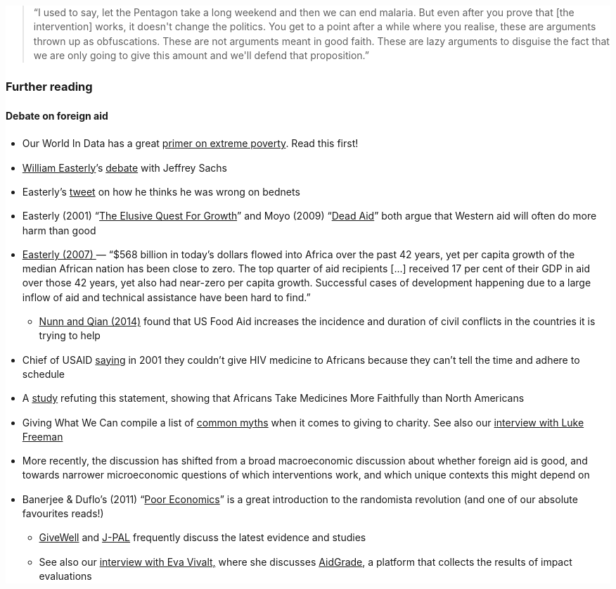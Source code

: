 > “I used to say, let the Pentagon take a long weekend and then we can end malaria. But even after you prove that [the intervention] works, it doesn't change the politics. You get to a point after a while where you realise, these are arguments thrown up as obfuscations. These are not arguments meant in good faith. These are lazy arguments to disguise the fact that we are only going to give this amount and we'll defend that proposition.”

### Further reading

#### Debate on foreign aid  

- Our World In Data has a great [primer on extreme poverty](https://ourworldindata.org/extreme-poverty). Read this first!

- [William Easterly](https://www.williameasterly.org/)’s [debate](https://blogs.worldbank.org/psd/the-jeffrey-sachs-william-easterly-saga) with Jeffrey Sachs

- Easterly’s [tweet](https://twitter.com/bill_easterly/status/898606621361713153) on how he thinks he was wrong on bednets

- Easterly (2001) “[The Elusive Quest For Growth](https://www.goodreads.com/book/show/36232.The_Elusive_Quest_for_Growth)” and Moyo (2009) “[Dead Aid](https://www.goodreads.com/book/show/6184317-dead-aid)” both argue that Western aid will often do more harm than good

- [Easterly (2007) ](https://www.aeaweb.org/articles?id=10.1257/aer.97.2.328)— “$568 billion in today’s dollars flowed into Africa over the past 42 years, yet per capita growth of the median African nation has been close to zero. The top quarter of aid recipients [...] received 17 per cent of their GDP in aid over those 42 years, yet also had near-zero per capita growth. Successful cases of development happening due to a large inflow of aid and technical assistance have been hard to find.”
  - [Nunn and Qian (2014)](https://www.aeaweb.org/articles?id=10.1257/aer.104.6.1630) found that US Food Aid increases the incidence and duration of civil conflicts in the countries it is trying to help

- Chief of USAID [saying](http://commdocs.house.gov/committees/intlrel/hfa72978.000/hfa72978_0.HTM) in 2001 they couldn’t give HIV medicine to Africans because they can’t tell the time and adhere to schedule

- A [study](https://www.ncbi.nlm.nih.gov/pmc/articles/PMC1808103/) refuting this statement, showing that Africans Take Medicines More Faithfully than North Americans

- Giving What We Can compile a list of [common myths](https://www.givingwhatwecan.org/get-involved/myths-about-charity/) when it comes to giving to charity. See also our [interview with Luke Freeman](https://hearthisidea.com/episodes/luke)

- More recently, the discussion has shifted from a broad macroeconomic discussion about whether foreign aid is good, and towards narrower microeconomic questions of which interventions work, and which unique contexts this might depend on

- Banerjee & Duflo’s (2011) “[Poor Economics](https://www.goodreads.com/book/show/10245602-poor-economics)” is a great introduction to the randomista revolution (and one of our absolute favourites reads!)

  - [GiveWell](https://www.givewell.org/research) and [J-PAL](https://www.povertyactionlab.org/) frequently discuss the latest evidence and studies

  - See also our [interview with Eva Vivalt,](https://hearthisidea.com/episodes/eva/) where she discusses [AidGrade](https://www.aidgrade.org/), a platform that collects the results of impact evaluations
